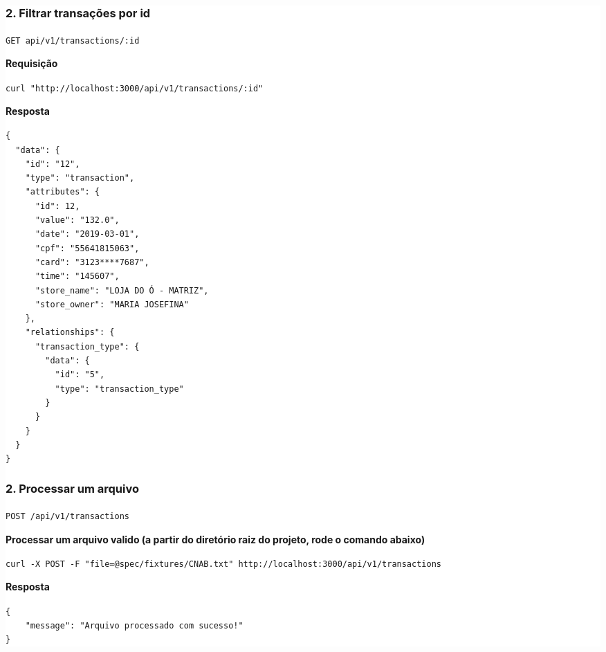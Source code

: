 ### **2. Filtrar transações por id**
```http
GET api/v1/transactions/:id
```

**Requisição**
```http
curl "http://localhost:3000/api/v1/transactions/:id"
```

**Resposta**
```http
{
  "data": {
    "id": "12",
    "type": "transaction",
    "attributes": {
      "id": 12,
      "value": "132.0",
      "date": "2019-03-01",
      "cpf": "55641815063",
      "card": "3123****7687",
      "time": "145607",
      "store_name": "LOJA DO Ó - MATRIZ",
      "store_owner": "MARIA JOSEFINA"
    },
    "relationships": {
      "transaction_type": {
        "data": {
          "id": "5",
          "type": "transaction_type"
        }
      }
    }
  }
}
```

### **2. Processar um arquivo**

```http
POST /api/v1/transactions
```

**Processar um arquivo valido (a partir do diretório raiz do projeto, rode o comando abaixo)**
```http
curl -X POST -F "file=@spec/fixtures/CNAB.txt" http://localhost:3000/api/v1/transactions
```

**Resposta**
```http
{
	"message": "Arquivo processado com sucesso!"
}
```
